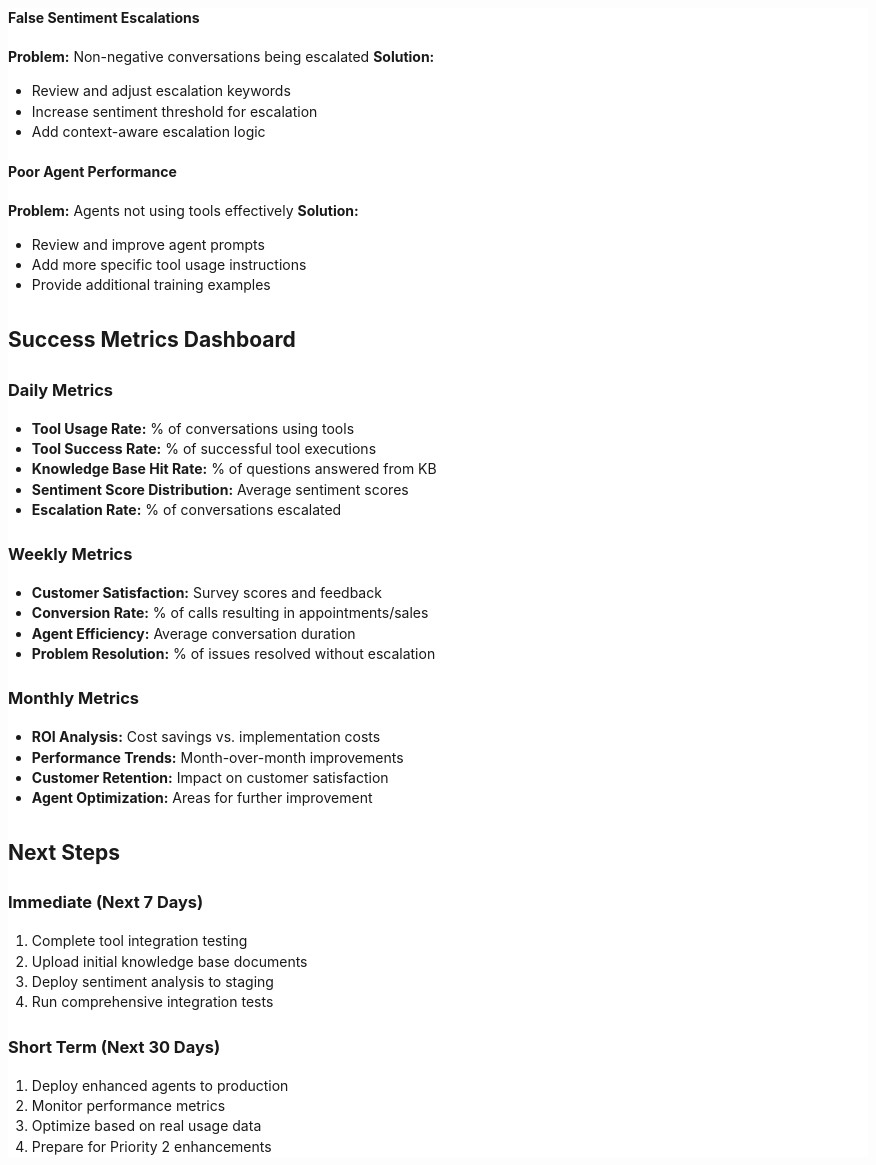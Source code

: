 #### False Sentiment Escalations
**Problem:** Non-negative conversations being escalated
**Solution:**
- Review and adjust escalation keywords
- Increase sentiment threshold for escalation
- Add context-aware escalation logic

#### Poor Agent Performance
**Problem:** Agents not using tools effectively
**Solution:**
- Review and improve agent prompts
- Add more specific tool usage instructions
- Provide additional training examples

## Success Metrics Dashboard

### Daily Metrics
- **Tool Usage Rate:** % of conversations using tools
- **Tool Success Rate:** % of successful tool executions
- **Knowledge Base Hit Rate:** % of questions answered from KB
- **Sentiment Score Distribution:** Average sentiment scores
- **Escalation Rate:** % of conversations escalated

### Weekly Metrics
- **Customer Satisfaction:** Survey scores and feedback
- **Conversion Rate:** % of calls resulting in appointments/sales
- **Agent Efficiency:** Average conversation duration
- **Problem Resolution:** % of issues resolved without escalation

### Monthly Metrics
- **ROI Analysis:** Cost savings vs. implementation costs
- **Performance Trends:** Month-over-month improvements
- **Customer Retention:** Impact on customer satisfaction
- **Agent Optimization:** Areas for further improvement

## Next Steps

### Immediate (Next 7 Days)
1. Complete tool integration testing
2. Upload initial knowledge base documents
3. Deploy sentiment analysis to staging
4. Run comprehensive integration tests

### Short Term (Next 30 Days)
1. Deploy enhanced agents to production
2. Monitor performance metrics
3. Optimize based on real usage data
4. Prepare for Priority 2 enhancements
